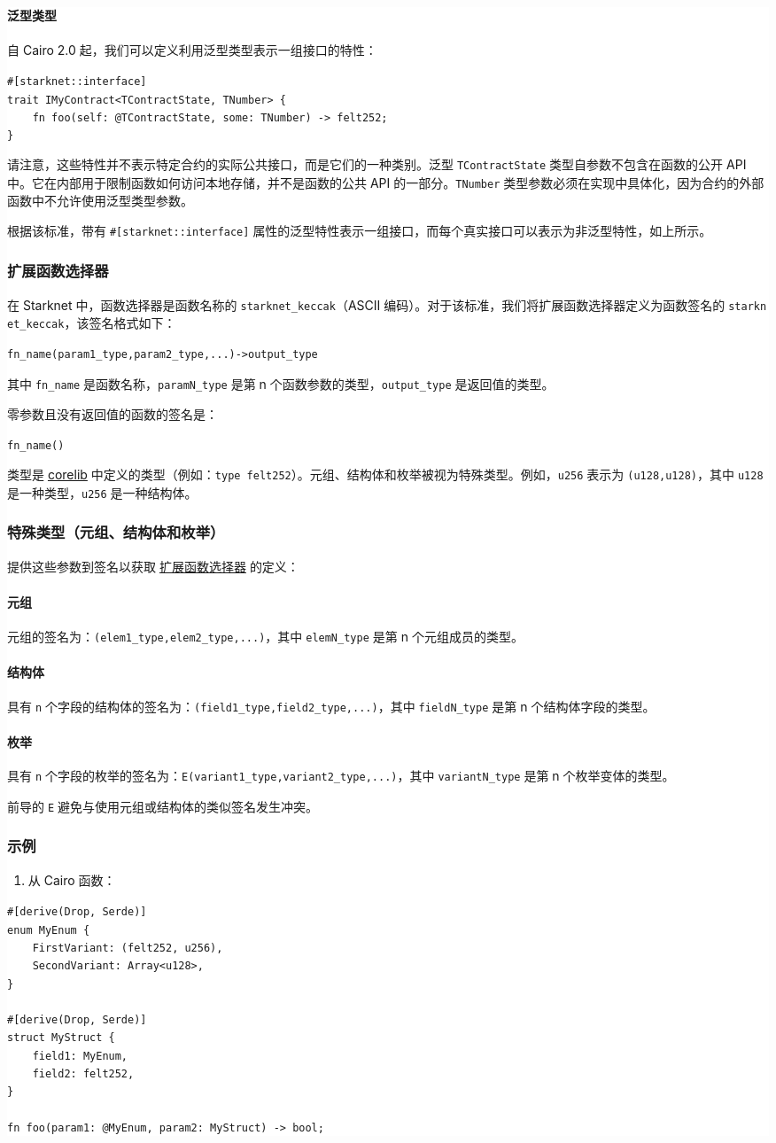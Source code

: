 #### 泛型类型

自 Cairo 2.0 起，我们可以定义利用泛型类型表示一组接口的特性：

```cairo
#[starknet::interface]
trait IMyContract<TContractState, TNumber> {
    fn foo(self: @TContractState, some: TNumber) -> felt252;
}
```

请注意，这些特性并不表示特定合约的实际公共接口，而是它们的一种类别。泛型 `TContractState` 类型自参数不包含在函数的公开 API 中。它在内部用于限制函数如何访问本地存储，并不是函数的公共 API 的一部分。`TNumber` 类型参数必须在实现中具体化，因为合约的外部函数中不允许使用泛型类型参数。

根据该标准，带有 `#[starknet::interface]` 属性的泛型特性表示一组接口，而每个真实接口可以表示为非泛型特性，如上所示。

### 扩展函数选择器

在 Starknet 中，函数选择器是函数名称的 `starknet_keccak`（ASCII 编码）。对于该标准，我们将扩展函数选择器定义为函数签名的 `starknet_keccak`，该签名格式如下：

```
fn_name(param1_type,param2_type,...)->output_type
```

其中 `fn_name` 是函数名称，`paramN_type` 是第 n 个函数参数的类型，`output_type` 是返回值的类型。

零参数且没有返回值的函数的签名是：

```
fn_name()
```

类型是 [corelib](https://github.com/starkware-libs/cairo/blob/main/corelib/src/lib.cairo) 中定义的类型（例如：`type felt252`）。元组、结构体和枚举被视为特殊类型。例如，`u256` 表示为 `(u128,u128)`，其中 `u128` 是一种类型，`u256` 是一种结构体。

### 特殊类型（元组、结构体和枚举）

提供这些参数到签名以获取 [扩展函数选择器](#extended-function-selector) 的定义：

#### 元组

元组的签名为：`(elem1_type,elem2_type,...)`，其中 `elemN_type` 是第 n 个元组成员的类型。

#### 结构体

具有 `n` 个字段的结构体的签名为：`(field1_type,field2_type,...)`，其中 `fieldN_type` 是第 n 个结构体字段的类型。

#### 枚举

具有 `n` 个字段的枚举的签名为：`E(variant1_type,variant2_type,...)`，其中 `variantN_type` 是第 n 个枚举变体的类型。

前导的 `E` 避免与使用元组或结构体的类似签名发生冲突。

### 示例

1. 从 Cairo 函数：

```cairo
#[derive(Drop, Serde)]
enum MyEnum {
    FirstVariant: (felt252, u256),
    SecondVariant: Array<u128>,
}

#[derive(Drop, Serde)]
struct MyStruct {
    field1: MyEnum,
    field2: felt252,
}

fn foo(param1: @MyEnum, param2: MyStruct) -> bool;
```